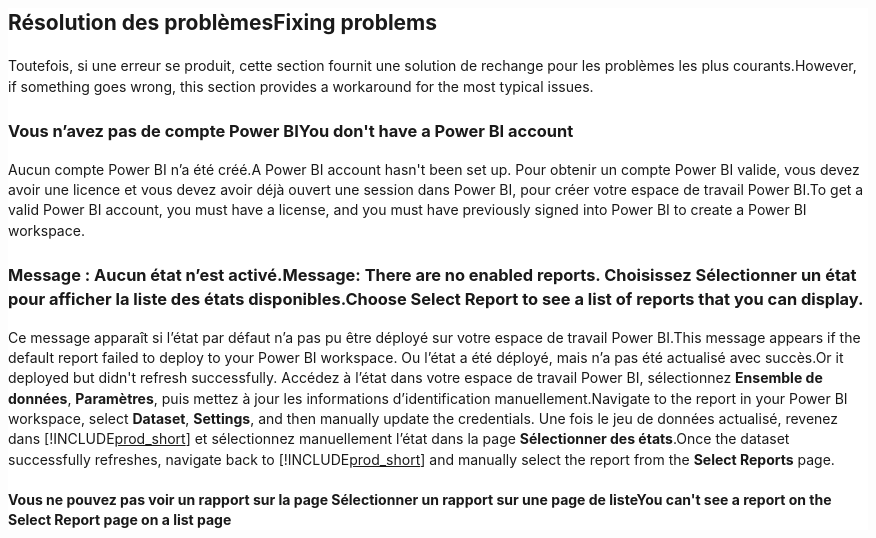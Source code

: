 ## <a name="fixing-problems"></a><span data-ttu-id="9a3d9-198">Résolution des problèmes</span><span class="sxs-lookup"><span data-stu-id="9a3d9-198">Fixing problems</span></span>

<span data-ttu-id="9a3d9-199">Toutefois, si une erreur se produit, cette section fournit une solution de rechange pour les problèmes les plus courants.</span><span class="sxs-lookup"><span data-stu-id="9a3d9-199">However, if something goes wrong, this section provides a workaround for the most typical issues.</span></span>  

### <a name="you-dont-have-a-power-bi-account"></a><span data-ttu-id="9a3d9-200">Vous n’avez pas de compte Power BI</span><span class="sxs-lookup"><span data-stu-id="9a3d9-200">You don't have a Power BI account</span></span>

<span data-ttu-id="9a3d9-201">Aucun compte Power BI n’a été créé.</span><span class="sxs-lookup"><span data-stu-id="9a3d9-201">A Power BI account hasn't been set up.</span></span> <span data-ttu-id="9a3d9-202">Pour obtenir un compte Power BI valide, vous devez avoir une licence et vous devez avoir déjà ouvert une session dans Power BI, pour créer votre espace de travail Power BI.</span><span class="sxs-lookup"><span data-stu-id="9a3d9-202">To get a valid Power BI account, you must have a license, and you must have previously signed into Power BI to create a Power BI workspace.</span></span>

### <a name="message-there-are-no-enabled-reports-choose-select-report-to-see-a-list-of-reports-that-you-can-display"></a><span data-ttu-id="9a3d9-203">Message : Aucun état n’est activé.</span><span class="sxs-lookup"><span data-stu-id="9a3d9-203">Message: There are no enabled reports.</span></span> <span data-ttu-id="9a3d9-204">Choisissez Sélectionner un état pour afficher la liste des états disponibles.</span><span class="sxs-lookup"><span data-stu-id="9a3d9-204">Choose Select Report to see a list of reports that you can display.</span></span>

<span data-ttu-id="9a3d9-205">Ce message apparaît si l’état par défaut n’a pas pu être déployé sur votre espace de travail Power BI.</span><span class="sxs-lookup"><span data-stu-id="9a3d9-205">This message appears if the default report failed to deploy to your Power BI workspace.</span></span> <span data-ttu-id="9a3d9-206">Ou l’état a été déployé, mais n’a pas été actualisé avec succès.</span><span class="sxs-lookup"><span data-stu-id="9a3d9-206">Or it deployed but didn't refresh successfully.</span></span> <span data-ttu-id="9a3d9-207">Accédez à l’état dans votre espace de travail Power BI, sélectionnez **Ensemble de données**, **Paramètres**, puis mettez à jour les informations d’identification manuellement.</span><span class="sxs-lookup"><span data-stu-id="9a3d9-207">Navigate to the report in your Power BI workspace, select **Dataset**, **Settings**, and then manually update the credentials.</span></span> <span data-ttu-id="9a3d9-208">Une fois le jeu de données actualisé, revenez dans [!INCLUDE[prod_short](includes/prod_short.md)] et sélectionnez manuellement l’état dans la page **Sélectionner des états**.</span><span class="sxs-lookup"><span data-stu-id="9a3d9-208">Once the dataset successfully refreshes, navigate back to [!INCLUDE[prod_short](includes/prod_short.md)] and manually select the report from the **Select Reports** page.</span></span>

#### <a name="you-cant-see-a-report-on-the-select-report-page-on-a-list-page"></a><span data-ttu-id="9a3d9-209">Vous ne pouvez pas voir un rapport sur la page Sélectionner un rapport sur une page de liste</span><span class="sxs-lookup"><span data-stu-id="9a3d9-209">You can't see a report on the Select Report page on a list page</span></span>

